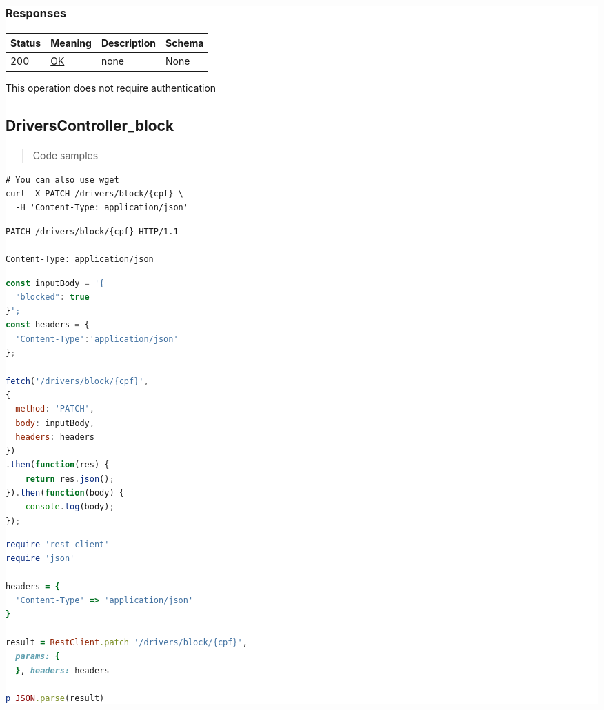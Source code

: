 <h3 id="driverscontroller_remove-responses">Responses</h3>

| Status | Meaning                                                 | Description | Schema |
| ------ | ------------------------------------------------------- | ----------- | ------ |
| 200    | [OK](https://tools.ietf.org/html/rfc7231#section-6.3.1) | none        | None   |

<aside class="success">
This operation does not require authentication
</aside>

## DriversController_block

<a id="opIdDriversController_block"></a>

> Code samples

```shell
# You can also use wget
curl -X PATCH /drivers/block/{cpf} \
  -H 'Content-Type: application/json'

```

```http
PATCH /drivers/block/{cpf} HTTP/1.1

Content-Type: application/json

```

```javascript
const inputBody = '{
  "blocked": true
}';
const headers = {
  'Content-Type':'application/json'
};

fetch('/drivers/block/{cpf}',
{
  method: 'PATCH',
  body: inputBody,
  headers: headers
})
.then(function(res) {
    return res.json();
}).then(function(body) {
    console.log(body);
});

```

```ruby
require 'rest-client'
require 'json'

headers = {
  'Content-Type' => 'application/json'
}

result = RestClient.patch '/drivers/block/{cpf}',
  params: {
  }, headers: headers

p JSON.parse(result)

```
